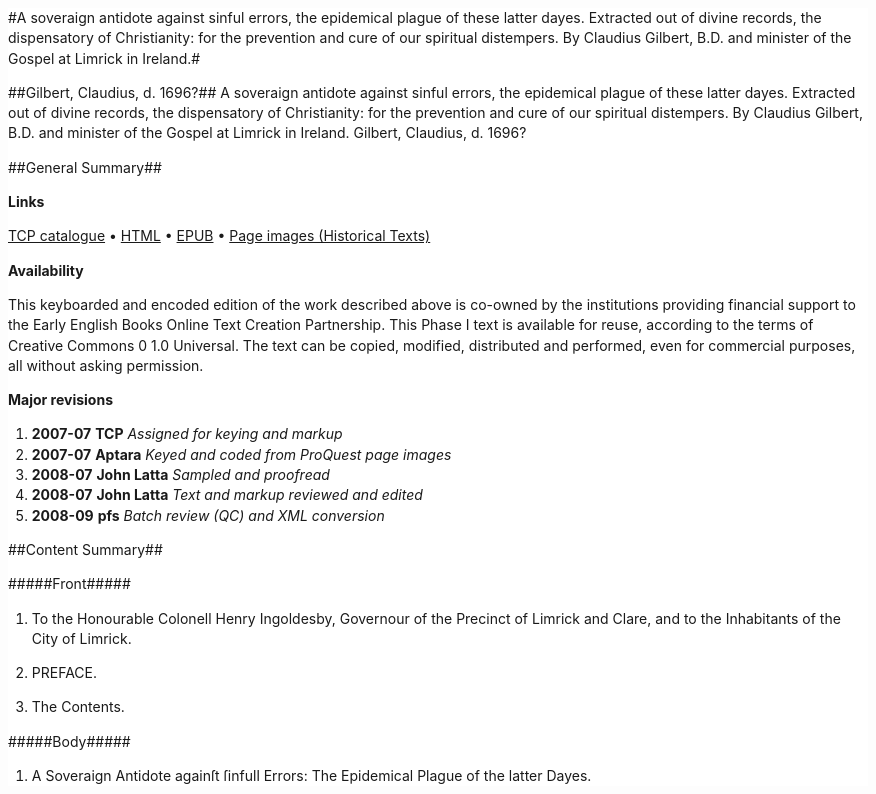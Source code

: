 #A soveraign antidote against sinful errors, the epidemical plague of these latter dayes. Extracted out of divine records, the dispensatory of Christianity: for the prevention and cure of our spiritual distempers. By Claudius Gilbert, B.D. and minister of the Gospel at Limrick in Ireland.#

##Gilbert, Claudius, d. 1696?##
A soveraign antidote against sinful errors, the epidemical plague of these latter dayes. Extracted out of divine records, the dispensatory of Christianity: for the prevention and cure of our spiritual distempers. By Claudius Gilbert, B.D. and minister of the Gospel at Limrick in Ireland.
Gilbert, Claudius, d. 1696?

##General Summary##

**Links**

[TCP catalogue](http://www.ota.ox.ac.uk/tcp/)  • 
[HTML](http://tei.it.ox.ac.uk/tcp/Texts-HTML/free/A85/A85988.html)  • 
[EPUB](http://tei.it.ox.ac.uk/tcp/Texts-EPUB/free/A85/A85988.epub) • 
[Page images (Historical Texts)](https://data.historicaltexts.jisc.ac.uk/view?pubId=eebo-99862586e&pageId=eebo-99862586e-114749-1)

**Availability**

This keyboarded and encoded edition of the
	       work described above is co-owned by the institutions
	       providing financial support to the Early English Books
	       Online Text Creation Partnership. This Phase I text is
	       available for reuse, according to the terms of Creative
	       Commons 0 1.0 Universal. The text can be copied,
	       modified, distributed and performed, even for
	       commercial purposes, all without asking permission.

**Major revisions**

1. __2007-07__ __TCP__ *Assigned for keying and markup*
1. __2007-07__ __Aptara__ *Keyed and coded from ProQuest page images*
1. __2008-07__ __John Latta__ *Sampled and proofread*
1. __2008-07__ __John Latta__ *Text and markup reviewed and edited*
1. __2008-09__ __pfs__ *Batch review (QC) and XML conversion*

##Content Summary##

#####Front#####

1. To the Honourable Colonell Henry
Ingoldesby, Governour of the Precinct
of Limrick and Clare, and
to the Inhabitants of the City of
Limrick.

1. PREFACE.

1. The Contents.

#####Body#####

1. A
Soveraign Antidote againſt
ſinfull Errors:
The Epidemical Plague of the latter
Dayes.
